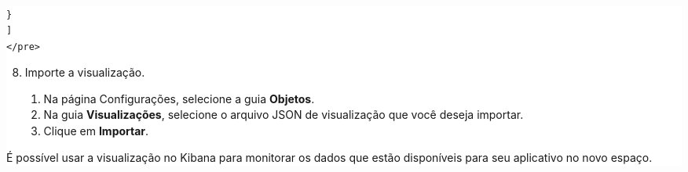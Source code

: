     }
    ]
    </pre>

8. Importe a visualização.

    1. Na página Configurações, selecione a guia **Objetos**.
    2. Na guia **Visualizações**, selecione o arquivo JSON de visualização que você deseja importar.
    3. Clique em **Importar**.


É possível usar a visualização no Kibana para monitorar os dados que estão disponíveis para seu aplicativo no novo espaço.
    
